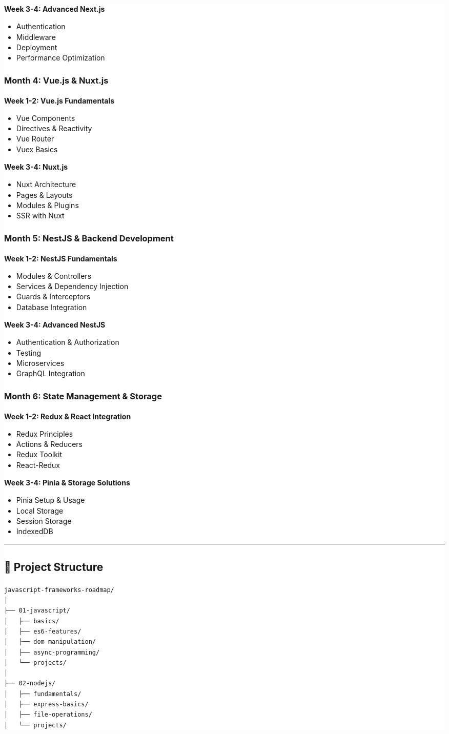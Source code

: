 **Week 3-4: Advanced Next.js**
- Authentication
- Middleware
- Deployment
- Performance Optimization

### Month 4: Vue.js & Nuxt.js
**Week 1-2: Vue.js Fundamentals**
- Vue Components
- Directives & Reactivity
- Vue Router
- Vuex Basics

**Week 3-4: Nuxt.js**
- Nuxt Architecture
- Pages & Layouts
- Modules & Plugins
- SSR with Nuxt

### Month 5: NestJS & Backend Development
**Week 1-2: NestJS Fundamentals**
- Modules & Controllers
- Services & Dependency Injection
- Guards & Interceptors
- Database Integration

**Week 3-4: Advanced NestJS**
- Authentication & Authorization
- Testing
- Microservices
- GraphQL Integration

### Month 6: State Management & Storage
**Week 1-2: Redux & React Integration**
- Redux Principles
- Actions & Reducers
- Redux Toolkit
- React-Redux

**Week 3-4: Pinia & Storage Solutions**
- Pinia Setup & Usage
- Local Storage
- Session Storage
- IndexedDB

---

## 📁 Project Structure

```
javascript-frameworks-roadmap/
│
├── 01-javascript/
│   ├── basics/
│   ├── es6-features/
│   ├── dom-manipulation/
│   ├── async-programming/
│   └── projects/
│
├── 02-nodejs/
│   ├── fundamentals/
│   ├── express-basics/
│   ├── file-operations/
│   └── projects/
```